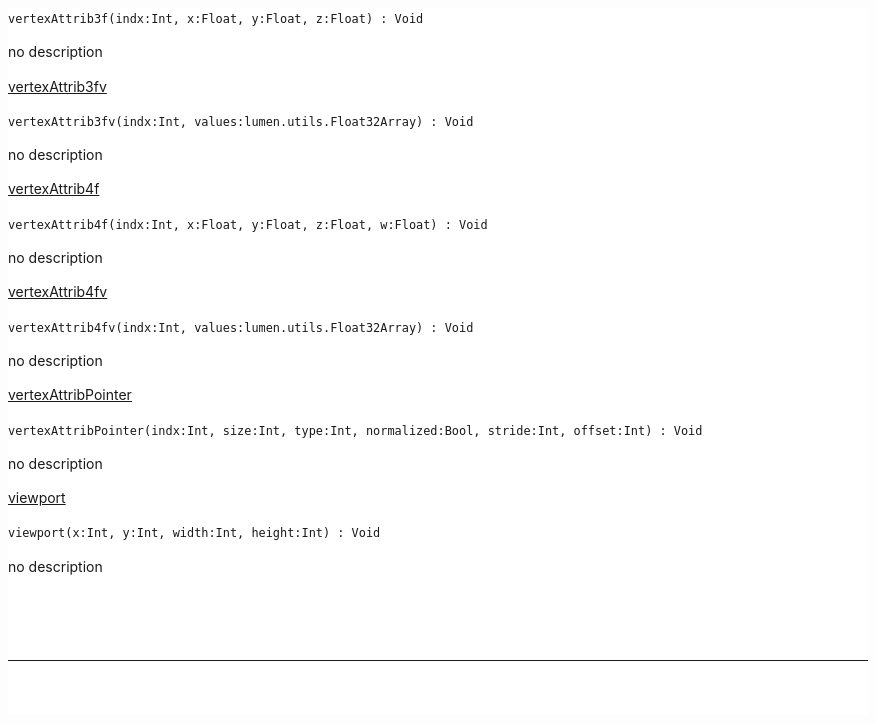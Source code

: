 
`vertexAttrib3f(indx:Int, x:Float, y:Float, z:Float) : Void`

<span class="small_desc_flat"> no description </span>   

<a class="lift" name="vertexAttrib3fv" href="#vertexAttrib3fv">vertexAttrib3fv</a>



`vertexAttrib3fv(indx:Int, values:lumen.utils.Float32Array) : Void`

<span class="small_desc_flat"> no description </span>   

<a class="lift" name="vertexAttrib4f" href="#vertexAttrib4f">vertexAttrib4f</a>



`vertexAttrib4f(indx:Int, x:Float, y:Float, z:Float, w:Float) : Void`

<span class="small_desc_flat"> no description </span>   

<a class="lift" name="vertexAttrib4fv" href="#vertexAttrib4fv">vertexAttrib4fv</a>



`vertexAttrib4fv(indx:Int, values:lumen.utils.Float32Array) : Void`

<span class="small_desc_flat"> no description </span>   

<a class="lift" name="vertexAttribPointer" href="#vertexAttribPointer">vertexAttribPointer</a>



`vertexAttribPointer(indx:Int, size:Int, type:Int, normalized:Bool, stride:Int, offset:Int) : Void`

<span class="small_desc_flat"> no description </span>   

<a class="lift" name="viewport" href="#viewport">viewport</a>



`viewport(x:Int, y:Int, width:Int, height:Int) : Void`

<span class="small_desc_flat"> no description </span>   

&nbsp;   



&nbsp;
&nbsp;
&nbsp;

---  


&nbsp;   
&nbsp;   